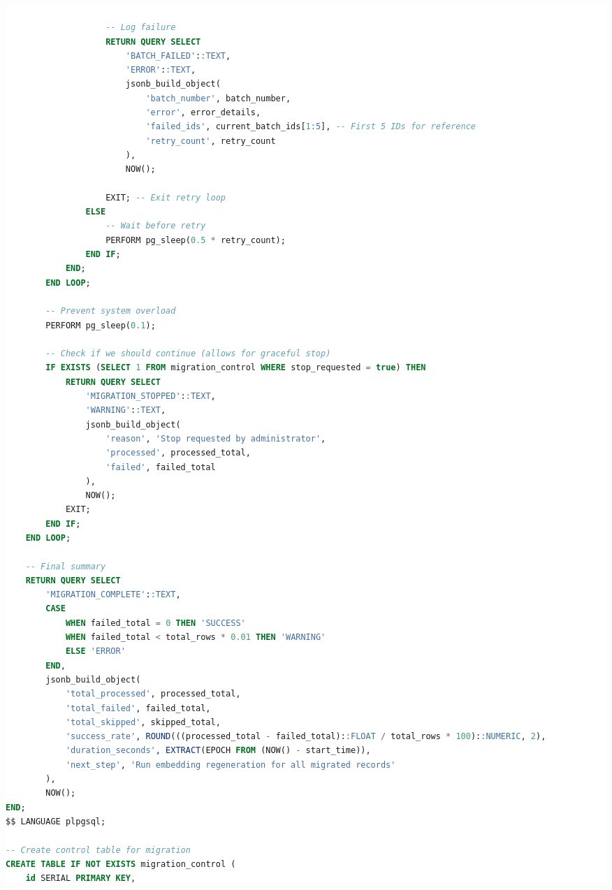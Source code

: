 ```sql
                    
                    -- Log failure
                    RETURN QUERY SELECT 
                        'BATCH_FAILED'::TEXT,
                        'ERROR'::TEXT,
                        jsonb_build_object(
                            'batch_number', batch_number,
                            'error', error_details,
                            'failed_ids', current_batch_ids[1:5], -- First 5 IDs for reference
                            'retry_count', retry_count
                        ),
                        NOW();
                    
                    EXIT; -- Exit retry loop
                ELSE
                    -- Wait before retry
                    PERFORM pg_sleep(0.5 * retry_count);
                END IF;
            END;
        END LOOP;
        
        -- Prevent system overload
        PERFORM pg_sleep(0.1);
        
        -- Check if we should continue (allows for graceful stop)
        IF EXISTS (SELECT 1 FROM migration_control WHERE stop_requested = true) THEN
            RETURN QUERY SELECT 
                'MIGRATION_STOPPED'::TEXT,
                'WARNING'::TEXT,
                jsonb_build_object(
                    'reason', 'Stop requested by administrator',
                    'processed', processed_total,
                    'failed', failed_total
                ),
                NOW();
            EXIT;
        END IF;
    END LOOP;
    
    -- Final summary
    RETURN QUERY SELECT 
        'MIGRATION_COMPLETE'::TEXT,
        CASE 
            WHEN failed_total = 0 THEN 'SUCCESS'
            WHEN failed_total < total_rows * 0.01 THEN 'WARNING'
            ELSE 'ERROR'
        END,
        jsonb_build_object(
            'total_processed', processed_total,
            'total_failed', failed_total,
            'total_skipped', skipped_total,
            'success_rate', ROUND(((processed_total - failed_total)::FLOAT / total_rows * 100)::NUMERIC, 2),
            'duration_seconds', EXTRACT(EPOCH FROM (NOW() - start_time)),
            'next_step', 'Run embedding regeneration for all migrated records'
        ),
        NOW();
END;
$$ LANGUAGE plpgsql;

-- Create control table for migration
CREATE TABLE IF NOT EXISTS migration_control (
    id SERIAL PRIMARY KEY,
```